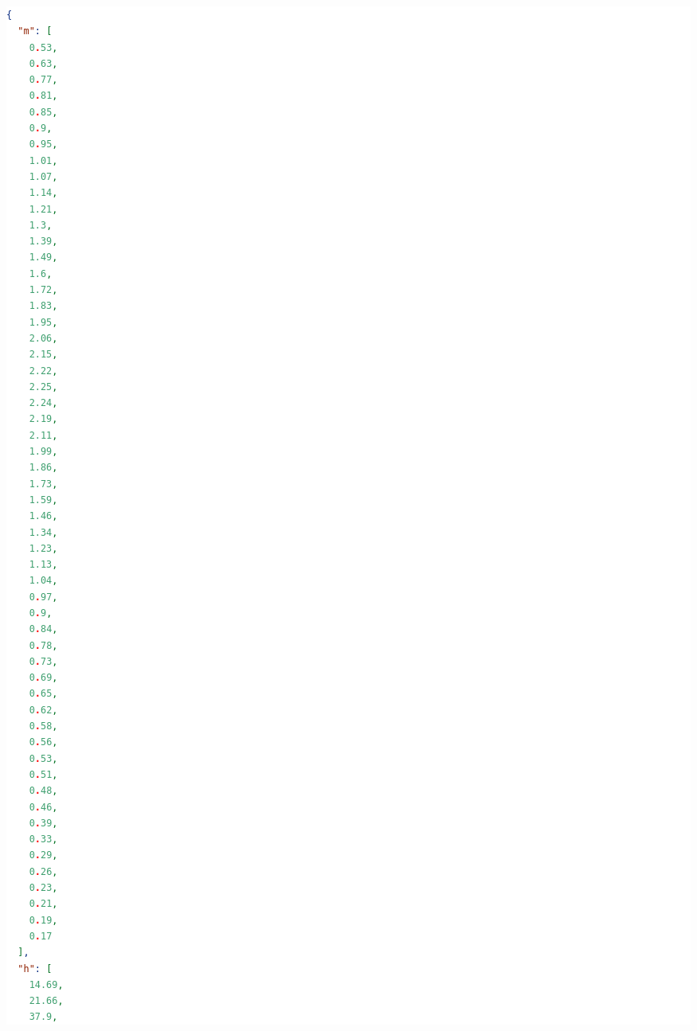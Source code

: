 ```json
{
  "m": [
    0.53,
    0.63,
    0.77,
    0.81,
    0.85,
    0.9,
    0.95,
    1.01,
    1.07,
    1.14,
    1.21,
    1.3,
    1.39,
    1.49,
    1.6,
    1.72,
    1.83,
    1.95,
    2.06,
    2.15,
    2.22,
    2.25,
    2.24,
    2.19,
    2.11,
    1.99,
    1.86,
    1.73,
    1.59,
    1.46,
    1.34,
    1.23,
    1.13,
    1.04,
    0.97,
    0.9,
    0.84,
    0.78,
    0.73,
    0.69,
    0.65,
    0.62,
    0.58,
    0.56,
    0.53,
    0.51,
    0.48,
    0.46,
    0.39,
    0.33,
    0.29,
    0.26,
    0.23,
    0.21,
    0.19,
    0.17
  ],
  "h": [
    14.69,
    21.66,
    37.9,
```